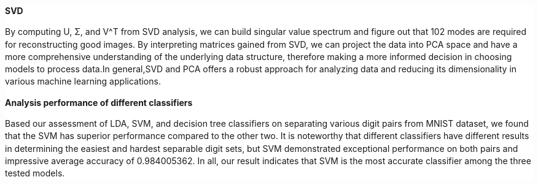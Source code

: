 **SVD**

By computing U, Σ, and V^T from SVD analysis, we can build singular value spectrum and figure out that 102 modes are required for reconstructing good images. By interpreting matrices gained from SVD, we can project the data into PCA space and have a more comprehensive understanding of the underlying data structure, therefore making a more informed decision in choosing models to process data.In general,SVD and PCA offers a robust approach for analyzing data and reducing its dimensionality in various machine learning applications.

**Analysis performance of different classifiers**

Based our assessment of LDA, SVM, and decision tree classifiers on separating various digit pairs from MNIST dataset, we found that the SVM has superior performance compared to the other two. It is noteworthy that different classifiers have different results in determining the easiest and hardest separable digit sets, but SVM demonstrated exceptional performance on both pairs and impressive average accuracy of 0.984005362. In all, our result indicates that SVM is the most accurate classifier among the three tested models.


